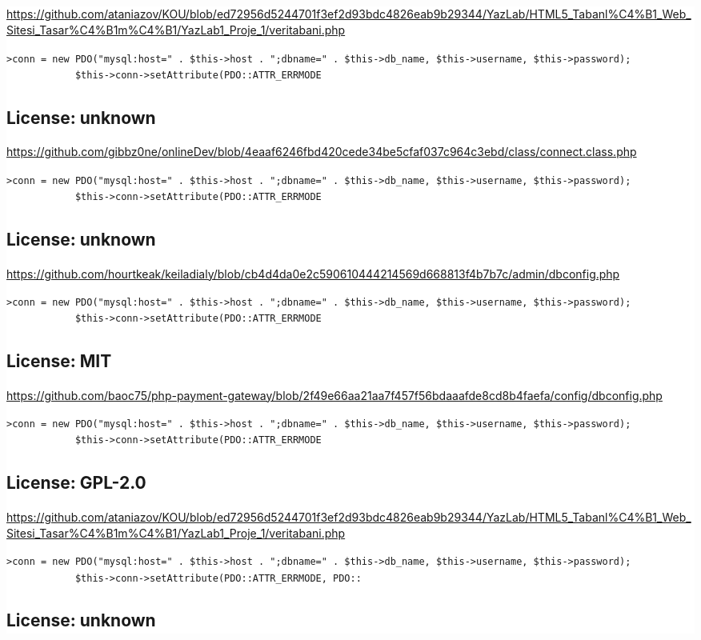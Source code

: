 https://github.com/ataniazov/KOU/blob/ed72956d5244701f3ef2d93bdc4826eab9b29344/YazLab/HTML5_Tabanl%C4%B1_Web_Sitesi_Tasar%C4%B1m%C4%B1/YazLab1_Proje_1/veritabani.php

```
>conn = new PDO("mysql:host=" . $this->host . ";dbname=" . $this->db_name, $this->username, $this->password);
            $this->conn->setAttribute(PDO::ATTR_ERRMODE
```

## License: unknown

https://github.com/gibbz0ne/onlineDev/blob/4eaaf6246fbd420cede34be5cfaf037c964c3ebd/class/connect.class.php

```
>conn = new PDO("mysql:host=" . $this->host . ";dbname=" . $this->db_name, $this->username, $this->password);
            $this->conn->setAttribute(PDO::ATTR_ERRMODE
```

## License: unknown

https://github.com/hourtkeak/keiladialy/blob/cb4d4da0e2c590610444214569d668813f4b7b7c/admin/dbconfig.php

```
>conn = new PDO("mysql:host=" . $this->host . ";dbname=" . $this->db_name, $this->username, $this->password);
            $this->conn->setAttribute(PDO::ATTR_ERRMODE
```

## License: MIT

https://github.com/baoc75/php-payment-gateway/blob/2f49e66aa21aa7f457f56bdaaafde8cd8b4faefa/config/dbconfig.php

```
>conn = new PDO("mysql:host=" . $this->host . ";dbname=" . $this->db_name, $this->username, $this->password);
            $this->conn->setAttribute(PDO::ATTR_ERRMODE
```

## License: GPL-2.0

https://github.com/ataniazov/KOU/blob/ed72956d5244701f3ef2d93bdc4826eab9b29344/YazLab/HTML5_Tabanl%C4%B1_Web_Sitesi_Tasar%C4%B1m%C4%B1/YazLab1_Proje_1/veritabani.php

```
>conn = new PDO("mysql:host=" . $this->host . ";dbname=" . $this->db_name, $this->username, $this->password);
            $this->conn->setAttribute(PDO::ATTR_ERRMODE, PDO::
```

## License: unknown

